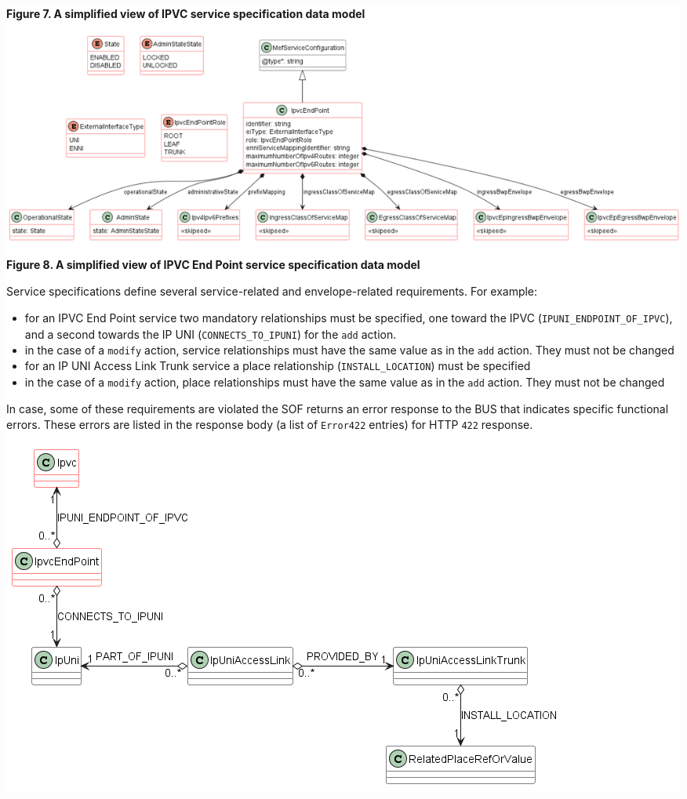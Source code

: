 **Figure 7. A simplified view of IPVC service specification data model**

![IPVC Endpoint Service Specification Example](media/IPVC_Endpoint.png)

**Figure 8. A simplified view of IPVC End Point service specification data
model**

Service specifications define several service-related and envelope-related
requirements. For example:

- for an IPVC End Point service two mandatory relationships must be specified,
  one toward the IPVC (`IPUNI_ENDPOINT_OF_IPVC`), and a second towards the IP
  UNI (`CONNECTS_TO_IPUNI`) for the `add` action.
- in the case of a `modify` action, service relationships must have the same
  value as in the `add` action. They must not be changed
- for an IP UNI Access Link Trunk service a place relationship
  (`INSTALL_LOCATION`) must be specified
- in the case of a `modify` action, place relationships must have the same
  value as in the `add` action. They must not be changed

In case, some of these requirements are violated the SOF returns an error
response to the BUS that indicates specific functional errors. These errors are
listed in the response body (a list of `Error422` entries) for HTTP `422`
response.

![Example Use case](media/exampleUseCase.png)
